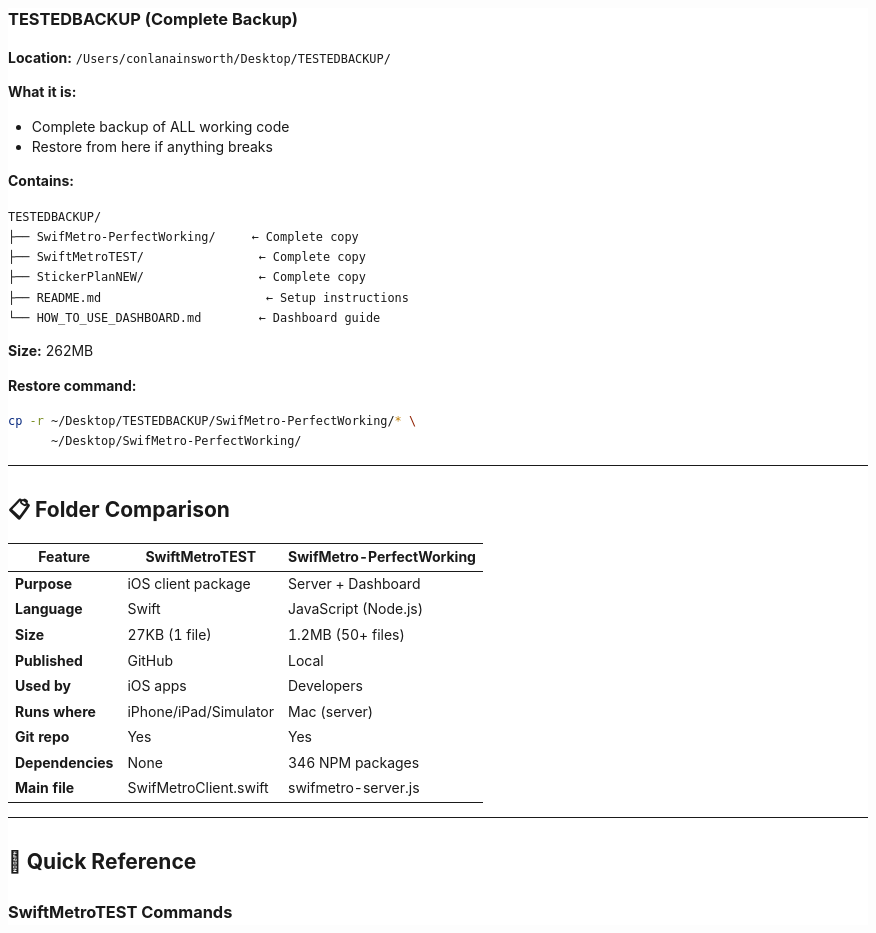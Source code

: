 ### TESTEDBACKUP (Complete Backup)

**Location:** `/Users/conlanainsworth/Desktop/TESTEDBACKUP/`

**What it is:**
- Complete backup of ALL working code
- Restore from here if anything breaks

**Contains:**
```
TESTEDBACKUP/
├── SwifMetro-PerfectWorking/     ← Complete copy
├── SwiftMetroTEST/                ← Complete copy
├── StickerPlanNEW/                ← Complete copy
├── README.md                       ← Setup instructions
└── HOW_TO_USE_DASHBOARD.md        ← Dashboard guide
```

**Size:** 262MB

**Restore command:**
```bash
cp -r ~/Desktop/TESTEDBACKUP/SwifMetro-PerfectWorking/* \
      ~/Desktop/SwifMetro-PerfectWorking/
```

---

## 📋 Folder Comparison

| Feature | SwiftMetroTEST | SwifMetro-PerfectWorking |
|---------|----------------|--------------------------|
| **Purpose** | iOS client package | Server + Dashboard |
| **Language** | Swift | JavaScript (Node.js) |
| **Size** | 27KB (1 file) | 1.2MB (50+ files) |
| **Published** | GitHub | Local |
| **Used by** | iOS apps | Developers |
| **Runs where** | iPhone/iPad/Simulator | Mac (server) |
| **Git repo** | Yes | Yes |
| **Dependencies** | None | 346 NPM packages |
| **Main file** | SwifMetroClient.swift | swifmetro-server.js |

---

## 🎯 Quick Reference

### SwiftMetroTEST Commands
